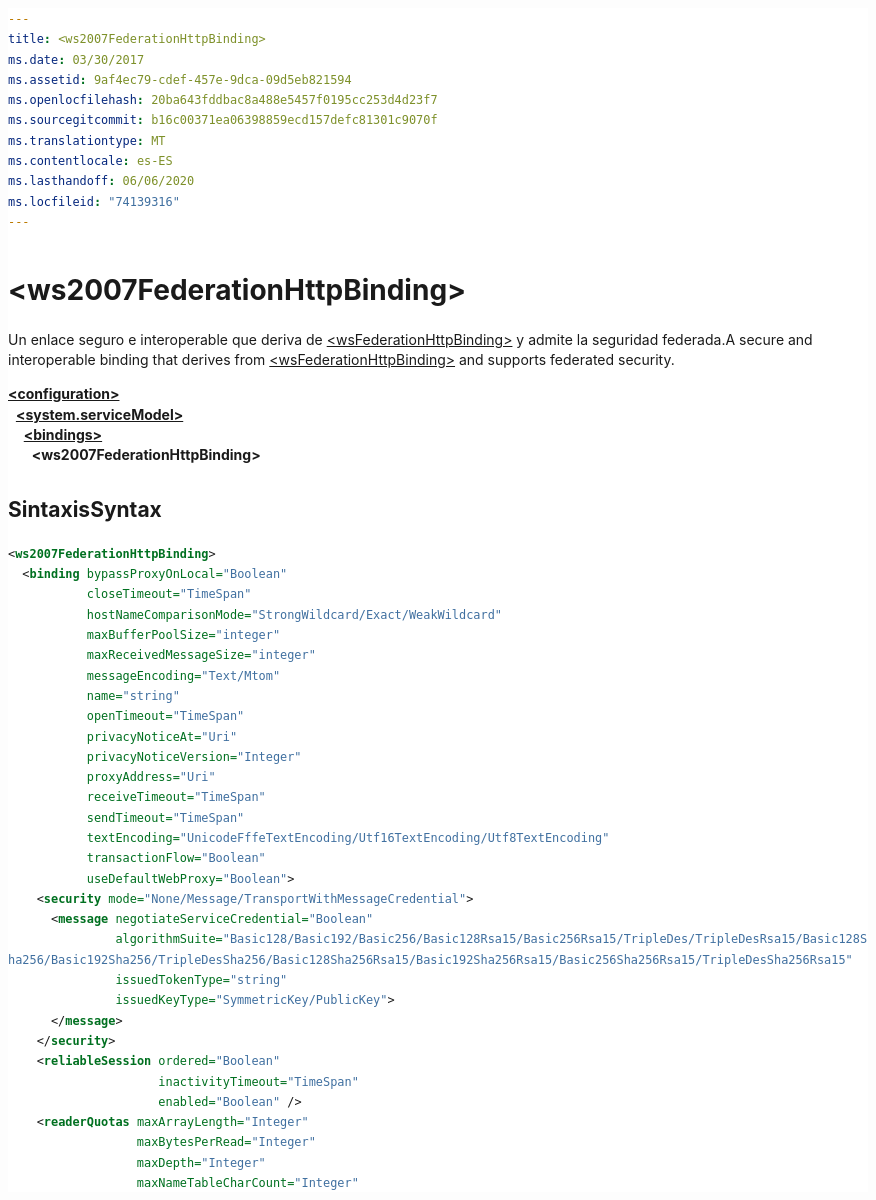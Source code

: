 ```yaml
---
title: <ws2007FederationHttpBinding>
ms.date: 03/30/2017
ms.assetid: 9af4ec79-cdef-457e-9dca-09d5eb821594
ms.openlocfilehash: 20ba643fddbac8a488e5457f0195cc253d4d23f7
ms.sourcegitcommit: b16c00371ea06398859ecd157defc81301c9070f
ms.translationtype: MT
ms.contentlocale: es-ES
ms.lasthandoff: 06/06/2020
ms.locfileid: "74139316"
---
```

# \<ws2007FederationHttpBinding>

<span data-ttu-id="dece9-101">Un enlace seguro e interoperable que deriva de [\<wsFederationHttpBinding>](wsfederationhttpbinding.md) y admite la seguridad federada.</span><span class="sxs-lookup"><span data-stu-id="dece9-101">A secure and interoperable binding that derives from [\<wsFederationHttpBinding>](wsfederationhttpbinding.md) and supports federated security.</span></span>

[**\<configuration>**](../configuration-element.md)\
&nbsp;&nbsp;[**\<system.serviceModel>**](system-servicemodel.md)\
&nbsp;&nbsp;&nbsp;&nbsp;[**\<bindings>**](bindings.md)\
&nbsp;&nbsp;&nbsp;&nbsp;&nbsp;&nbsp;**\<ws2007FederationHttpBinding>**  
  
## <a name="syntax"></a><span data-ttu-id="dece9-102">Sintaxis</span><span class="sxs-lookup"><span data-stu-id="dece9-102">Syntax</span></span>

```xml
<ws2007FederationHttpBinding>
  <binding bypassProxyOnLocal="Boolean"
           closeTimeout="TimeSpan"
           hostNameComparisonMode="StrongWildcard/Exact/WeakWildcard"
           maxBufferPoolSize="integer"
           maxReceivedMessageSize="integer"
           messageEncoding="Text/Mtom"
           name="string"
           openTimeout="TimeSpan"
           privacyNoticeAt="Uri"
           privacyNoticeVersion="Integer"
           proxyAddress="Uri"
           receiveTimeout="TimeSpan"
           sendTimeout="TimeSpan"
           textEncoding="UnicodeFffeTextEncoding/Utf16TextEncoding/Utf8TextEncoding"
           transactionFlow="Boolean"
           useDefaultWebProxy="Boolean">
    <security mode="None/Message/TransportWithMessageCredential">
      <message negotiateServiceCredential="Boolean"
               algorithmSuite="Basic128/Basic192/Basic256/Basic128Rsa15/Basic256Rsa15/TripleDes/TripleDesRsa15/Basic128Sha256/Basic192Sha256/TripleDesSha256/Basic128Sha256Rsa15/Basic192Sha256Rsa15/Basic256Sha256Rsa15/TripleDesSha256Rsa15"
               issuedTokenType="string"
               issuedKeyType="SymmetricKey/PublicKey">
      </message>
    </security>
    <reliableSession ordered="Boolean"
                     inactivityTimeout="TimeSpan"
                     enabled="Boolean" />
    <readerQuotas maxArrayLength="Integer"
                  maxBytesPerRead="Integer"
                  maxDepth="Integer"
                  maxNameTableCharCount="Integer"
```
